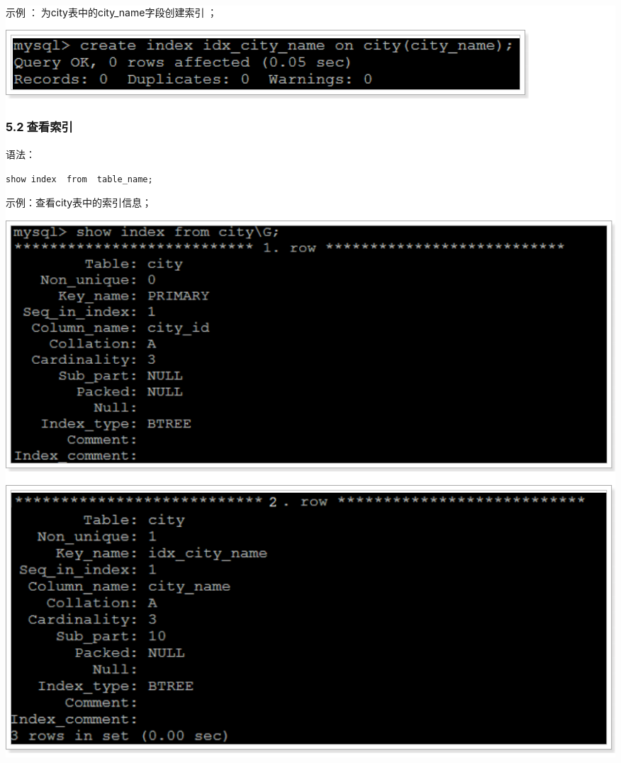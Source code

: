 示例 ： 为city表中的city_name字段创建索引 ；

![1568449039856](img/1568449039856.png)	

### 5.2 查看索引

语法： 

```
show index  from  table_name;
```

示例：查看city表中的索引信息；

![1568449069501](img/1568449069501.png)

![1568449085745](img/1568449085745.png)
